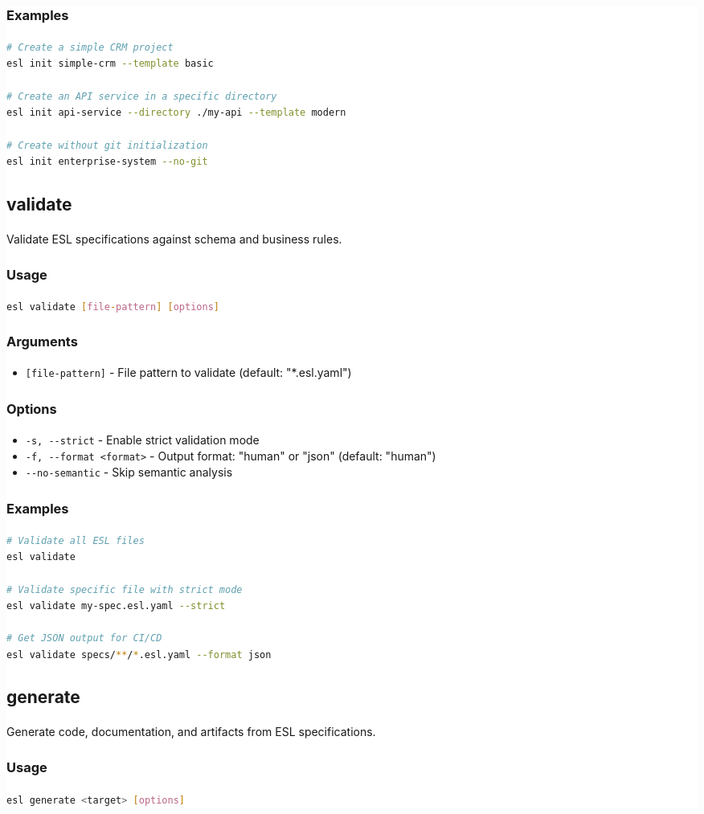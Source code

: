 ### Examples

```bash
# Create a simple CRM project
esl init simple-crm --template basic

# Create an API service in a specific directory
esl init api-service --directory ./my-api --template modern

# Create without git initialization
esl init enterprise-system --no-git
```

## validate

Validate ESL specifications against schema and business rules.

### Usage

```bash
esl validate [file-pattern] [options]
```

### Arguments

- `[file-pattern]` - File pattern to validate (default: "*.esl.yaml")

### Options

- `-s, --strict` - Enable strict validation mode
- `-f, --format <format>` - Output format: "human" or "json" (default: "human")
- `--no-semantic` - Skip semantic analysis

### Examples

```bash
# Validate all ESL files
esl validate

# Validate specific file with strict mode
esl validate my-spec.esl.yaml --strict

# Get JSON output for CI/CD
esl validate specs/**/*.esl.yaml --format json
```

## generate

Generate code, documentation, and artifacts from ESL specifications.

### Usage

```bash
esl generate <target> [options]
```
